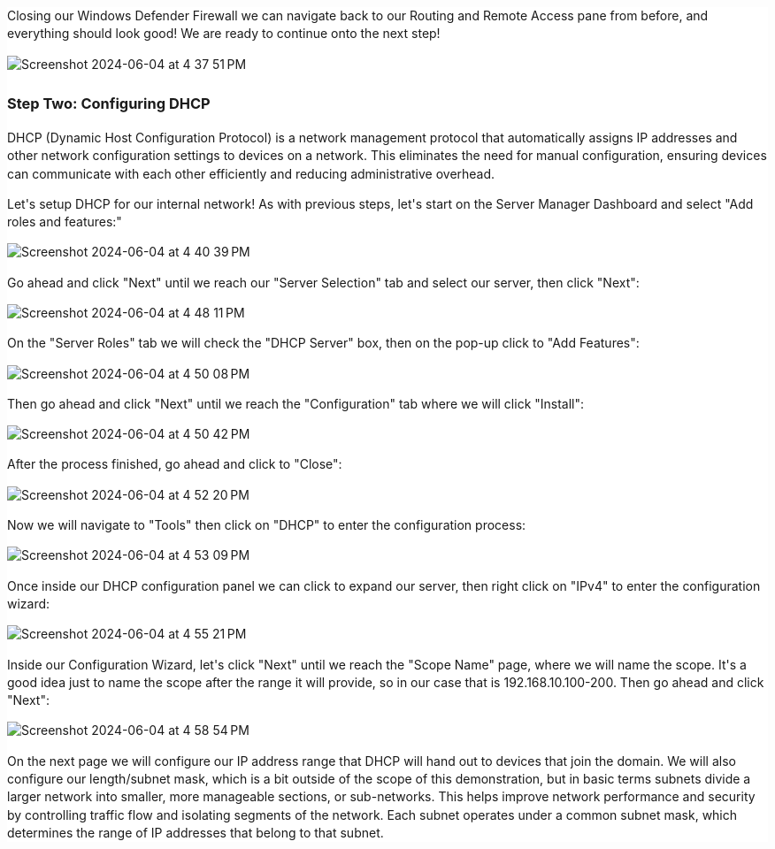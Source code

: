 Closing our Windows Defender Firewall we can navigate back to our Routing and Remote Access pane from before, and everything should look good! We are ready to continue onto the next step!

<img width="1440" alt="Screenshot 2024-06-04 at 4 37 51 PM" src="https://github.com/wallimans/Home-Lab/assets/170472167/5ba1e49c-3fa8-4e70-b8df-ce2c69d742f4">

### Step Two: Configuring DHCP

DHCP (Dynamic Host Configuration Protocol) is a network management protocol that automatically assigns IP addresses and other network configuration settings to devices on a network. This eliminates the need for manual configuration, ensuring devices can communicate with each other efficiently and reducing administrative overhead.

Let's setup DHCP for our internal network! As with previous steps, let's start on the Server Manager Dashboard and select "Add roles and features:"

<img width="1440" alt="Screenshot 2024-06-04 at 4 40 39 PM" src="https://github.com/wallimans/Home-Lab/assets/170472167/ceaf87b3-d221-4b59-a08f-110fcd0659de">

Go ahead and click "Next" until we reach our "Server Selection" tab and select our server, then click "Next": 

<img width="1440" alt="Screenshot 2024-06-04 at 4 48 11 PM" src="https://github.com/wallimans/Home-Lab/assets/170472167/421c8c69-1062-4d9f-b180-510fb2b71e0a">

On the "Server Roles" tab we will check the "DHCP Server" box, then on the pop-up click to "Add Features":

<img width="1440" alt="Screenshot 2024-06-04 at 4 50 08 PM" src="https://github.com/wallimans/Home-Lab/assets/170472167/ac6c4e5f-c687-4a2d-ae09-07b2efb4e6be">

Then go ahead and click "Next" until we reach the "Configuration" tab where we will click "Install":

<img width="1440" alt="Screenshot 2024-06-04 at 4 50 42 PM" src="https://github.com/wallimans/Home-Lab/assets/170472167/170a7281-d5c8-4ad3-b964-1f8f9e8c57ed">

After the process finished, go ahead and click to "Close":

<img width="1440" alt="Screenshot 2024-06-04 at 4 52 20 PM" src="https://github.com/wallimans/Home-Lab/assets/170472167/f354224d-7033-4632-ac9b-e15028a7ef73">

Now we will navigate to "Tools" then click on "DHCP" to enter the configuration process:

<img width="1440" alt="Screenshot 2024-06-04 at 4 53 09 PM" src="https://github.com/wallimans/Home-Lab/assets/170472167/1016c895-762d-4f7d-8128-3ecaa062684a">

Once inside our DHCP configuration panel we can click to expand our server, then right click on "IPv4" to enter the configuration wizard:

<img width="1440" alt="Screenshot 2024-06-04 at 4 55 21 PM" src="https://github.com/wallimans/Home-Lab/assets/170472167/f6a5aca9-3f0e-4835-88ff-55f2d03c8c5e">

Inside our Configuration Wizard, let's click "Next" until we reach the "Scope Name" page, where we will name the scope. It's a good idea just to name the scope after the range it will provide, so in our case that is 192.168.10.100-200. Then go ahead and click "Next":

<img width="1440" alt="Screenshot 2024-06-04 at 4 58 54 PM" src="https://github.com/wallimans/Home-Lab/assets/170472167/becbc490-3cdc-479d-b339-ecaded46b3c1">

On the next page we will configure our IP address range that DHCP will hand out to devices that join the domain. We will also configure our length/subnet mask, which is a bit outside of the scope of this demonstration, but in basic terms subnets divide a larger network into smaller, more manageable sections, or sub-networks. This helps improve network performance and security by controlling traffic flow and isolating segments of the network. Each subnet operates under a common subnet mask, which determines the range of IP addresses that belong to that subnet.
